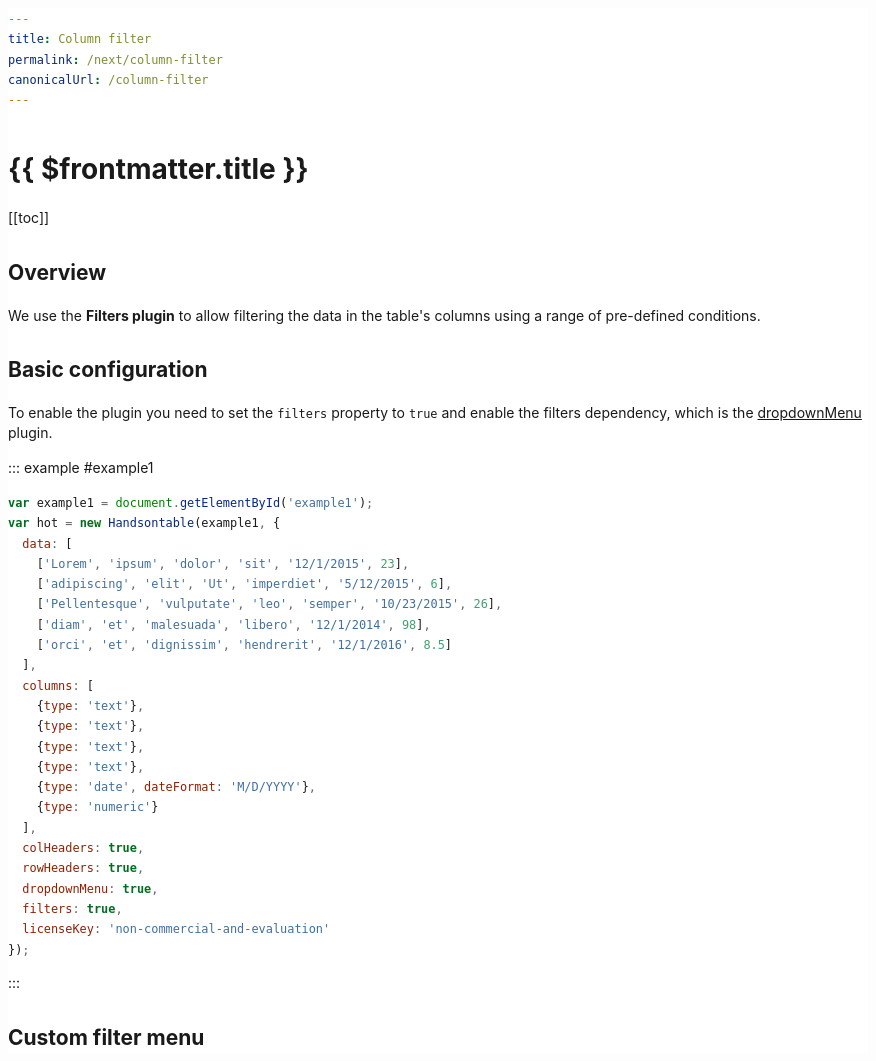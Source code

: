 ```yaml
---
title: Column filter
permalink: /next/column-filter
canonicalUrl: /column-filter
---
```


# {{ $frontmatter.title }}

[[toc]]

## Overview

We use the **Filters plugin** to allow filtering the data in the table's columns using a range of pre-defined conditions.

## Basic configuration

To enable the plugin you need to set the `filters` property to `true` and enable the filters dependency, which is the [dropdownMenu](dropdown-menu.md) plugin.

::: example #example1
```js
var example1 = document.getElementById('example1');
var hot = new Handsontable(example1, {
  data: [
    ['Lorem', 'ipsum', 'dolor', 'sit', '12/1/2015', 23],
    ['adipiscing', 'elit', 'Ut', 'imperdiet', '5/12/2015', 6],
    ['Pellentesque', 'vulputate', 'leo', 'semper', '10/23/2015', 26],
    ['diam', 'et', 'malesuada', 'libero', '12/1/2014', 98],
    ['orci', 'et', 'dignissim', 'hendrerit', '12/1/2016', 8.5]
  ],
  columns: [
    {type: 'text'},
    {type: 'text'},
    {type: 'text'},
    {type: 'text'},
    {type: 'date', dateFormat: 'M/D/YYYY'},
    {type: 'numeric'}
  ],
  colHeaders: true,
  rowHeaders: true,
  dropdownMenu: true,
  filters: true,
  licenseKey: 'non-commercial-and-evaluation'
});
```
:::

## Custom filter menu
